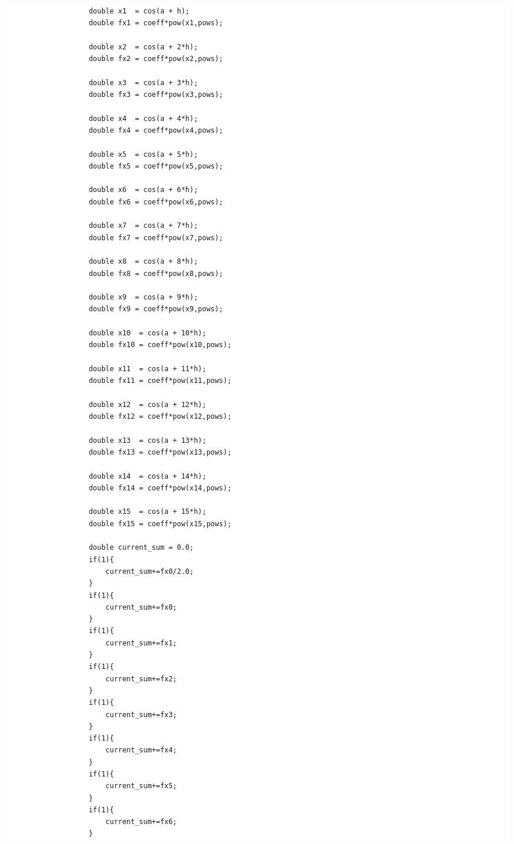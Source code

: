                         double x1  = cos(a + h);
                        double fx1 = coeff*pow(x1,pows);
    
                        double x2  = cos(a + 2*h);
                        double fx2 = coeff*pow(x2,pows);
    
                        double x3  = cos(a + 3*h);
                        double fx3 = coeff*pow(x3,pows);
    
                        double x4  = cos(a + 4*h);
                        double fx4 = coeff*pow(x4,pows);
    
                        double x5  = cos(a + 5*h);
                        double fx5 = coeff*pow(x5,pows);
                        
                        double x6  = cos(a + 6*h);
                        double fx6 = coeff*pow(x6,pows);
    
                        double x7  = cos(a + 7*h);
                        double fx7 = coeff*pow(x7,pows);
    
                        double x8  = cos(a + 8*h);
                        double fx8 = coeff*pow(x8,pows);
    
                        double x9  = cos(a + 9*h);
                        double fx9 = coeff*pow(x9,pows);
                        
                        double x10  = cos(a + 10*h);
                        double fx10 = coeff*pow(x10,pows);
    
                        double x11  = cos(a + 11*h);
                        double fx11 = coeff*pow(x11,pows);
                        
                        double x12  = cos(a + 12*h);
                        double fx12 = coeff*pow(x12,pows);
    
                        double x13  = cos(a + 13*h);
                        double fx13 = coeff*pow(x13,pows);
                
                        double x14  = cos(a + 14*h);
                        double fx14 = coeff*pow(x14,pows);
    
                        double x15  = cos(a + 15*h);
                        double fx15 = coeff*pow(x15,pows);
                        
                        double current_sum = 0.0;
                        if(1){
                            current_sum+=fx0/2.0;
                        }
                        if(1){
                            current_sum+=fx0;
                        }
                        if(1){
                            current_sum+=fx1;
                        }
                        if(1){
                            current_sum+=fx2;
                        }
                        if(1){
                            current_sum+=fx3;
                        }
                        if(1){
                            current_sum+=fx4;
                        }
                        if(1){
                            current_sum+=fx5;
                        }
                        if(1){
                            current_sum+=fx6;
                        }